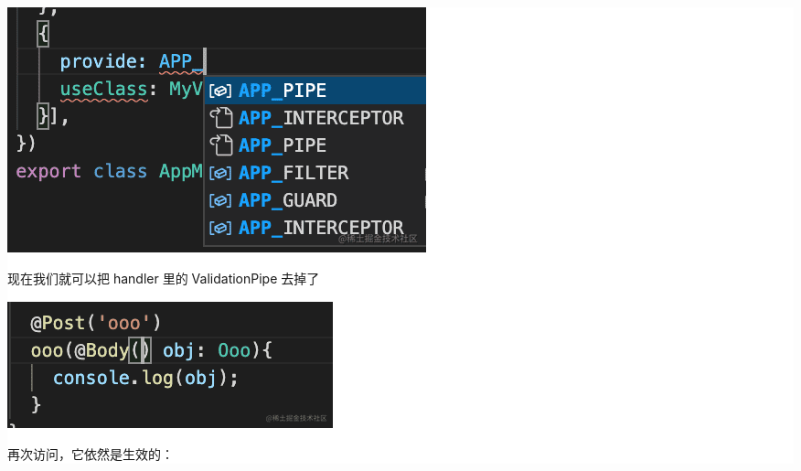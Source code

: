 ![](15-如何使用ValidationPipe验证post请求参数.assets/7b0073fb99ec44b1a56554eb7144d6dctplv-k3u1fbpfcp-watermark.png)

现在我们就可以把 handler 里的 ValidationPipe 去掉了

![](15-如何使用ValidationPipe验证post请求参数.assets/8f4e2c0a00084bc79776572aefd228eftplv-k3u1fbpfcp-watermark.png)

再次访问，它依然是生效的：
